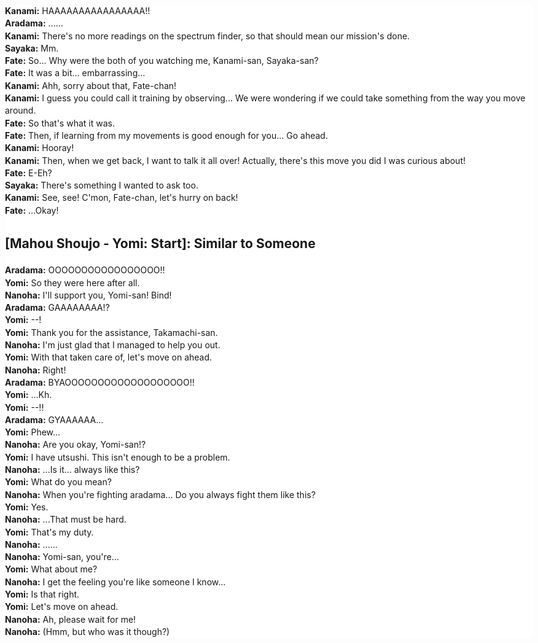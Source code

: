 **Kanami:** HAAAAAAAAAAAAAAAA\!\!  
**Aradama:** \.\.\.\.\.\.  
**Kanami:** There's no more readings on the spectrum finder, so that should mean our mission's done\.  
**Sayaka:** Mm\.  
**Fate:** So\.\.\. Why were the both of you watching me, Kanami-san, Sayaka-san\?  
**Fate:** It was a bit\.\.\. embarrassing\.\.\.   
**Kanami:** Ahh, sorry about that, Fate-chan\!  
**Kanami:** I guess you could call it training by observing\.\.\. We were wondering if we could take something from the way you move around\.  
**Fate:** So that's what it was\.  
**Fate:** Then, if learning from my movements is good enough for you\.\.\. Go ahead\.  
**Kanami:** Hooray\!   
**Kanami:** Then, when we get back, I want to talk it all over\! Actually, there's this move you did I was curious about\!  
**Fate:** E-Eh\?  
**Sayaka:** There's something I wanted to ask too\.  
**Kanami:** See, see\! C'mon, Fate-chan, let's hurry on back\!  
**Fate:** \.\.\.Okay\!  
[<iframe width="640" height="480" src="https://www.youtube.com/embed/x09jCgS9Qss"></iframe>](:Iframe)  

## [Mahou Shoujo - Yomi: Start\]: Similar to Someone
**Aradama:** OOOOOOOOOOOOOOOOO\!\!  
**Yomi:** So they were here after all\.  
**Nanoha:** I'll support you, Yomi-san\! Bind\!   
**Aradama:** GAAAAAAAA\!\?  
**Yomi:** --\!  
**Yomi:** Thank you for the assistance, Takamachi-san\.  
**Nanoha:** I'm just glad that I managed to help you out\.  
**Yomi:** With that taken care of, let's move on ahead\.  
**Nanoha:** Right\!  
**Aradama:** BYAOOOOOOOOOOOOOOOOOOO\!\!  
**Yomi:** \.\.\.Kh\.  
**Yomi:** --\!\!  
**Aradama:** GYAAAAAA\.\.\.  
**Yomi:** Phew\.\.\.  
**Nanoha:** Are you okay, Yomi-san\!\?  
**Yomi:** I have utsushi\. This isn't enough to be a problem\.  
**Nanoha:** \.\.\.Is it\.\.\. always like this\?  
**Yomi:** What do you mean\?  
**Nanoha:** When you're fighting aradama\.\.\. Do you always fight them like this\?  
**Yomi:** Yes\.  
**Nanoha:** \.\.\.That must be hard\.  
**Yomi:** That's my duty\.  
**Nanoha:** \.\.\.\.\.\.  
**Nanoha:** Yomi-san, you're\.\.\.  
**Yomi:** What about me\?  
**Nanoha:** I get the feeling you're like someone I know\.\.\.  
**Yomi:** Is that right\.  
**Yomi:** Let's move on ahead\.  
**Nanoha:** Ah, please wait for me\!  
**Nanoha:** (Hmm, but who was it though\?\)  
